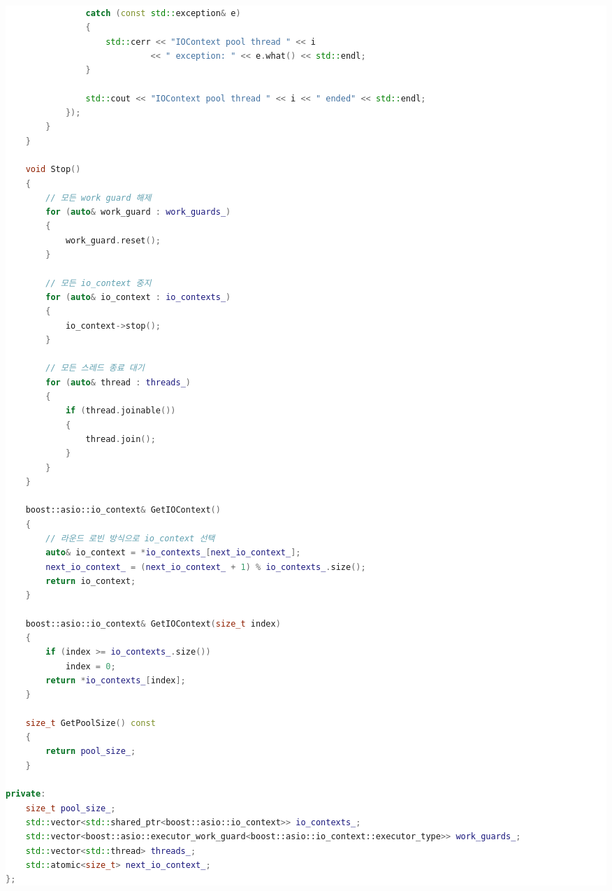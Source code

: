 ```cpp
                catch (const std::exception& e)
                {
                    std::cerr << "IOContext pool thread " << i 
                             << " exception: " << e.what() << std::endl;
                }
                
                std::cout << "IOContext pool thread " << i << " ended" << std::endl;
            });
        }
    }

    void Stop()
    {
        // 모든 work guard 해제
        for (auto& work_guard : work_guards_)
        {
            work_guard.reset();
        }

        // 모든 io_context 중지
        for (auto& io_context : io_contexts_)
        {
            io_context->stop();
        }

        // 모든 스레드 종료 대기
        for (auto& thread : threads_)
        {
            if (thread.joinable())
            {
                thread.join();
            }
        }
    }

    boost::asio::io_context& GetIOContext()
    {
        // 라운드 로빈 방식으로 io_context 선택
        auto& io_context = *io_contexts_[next_io_context_];
        next_io_context_ = (next_io_context_ + 1) % io_contexts_.size();
        return io_context;
    }

    boost::asio::io_context& GetIOContext(size_t index)
    {
        if (index >= io_contexts_.size())
            index = 0;
        return *io_contexts_[index];
    }

    size_t GetPoolSize() const
    {
        return pool_size_;
    }

private:
    size_t pool_size_;
    std::vector<std::shared_ptr<boost::asio::io_context>> io_contexts_;
    std::vector<boost::asio::executor_work_guard<boost::asio::io_context::executor_type>> work_guards_;
    std::vector<std::thread> threads_;
    std::atomic<size_t> next_io_context_;
};
```